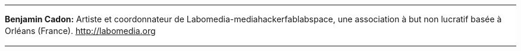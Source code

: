 ------------------------------------------------------------------------

**Benjamin Cadon:** Artiste et coordonnateur de
Labomedia-mediahackerfablabspace, une association à but non lucratif basée à
Orléans (France). http://labomedia.org

------------------------------------------------------------------------

[^1]: En français, la Société pour l'attribution des noms de domaine et des numéros sur Internet.

[^2]: Une adresse IP dite «publique» est ce qui permet à un ordinateur d'être connecté à Internet et en capacité de parler le même langage (le protocole TCP/IP) pour échanger avec ses congénères, qu'il s'agisse de serveurs, d'ordinateurs personnels, de terminaux mobiles, ou encore d'objets dits «communicants». Les serveurs DNS servent quant à eux à transformer ces adresses IP en noms de domaine pour rendre les serveurs plus accessibles aux humains et aux robots des moteurs de recherche.

[^3]: Stéphane Bortzmeyer: «Un DNS en pair-à-pair?» http://www.bortzmeyer.org/dns-p2p.html

[^4]: «MegaUpload Shut Down by the Feds, Founder Arrested» http://torrentfreak.com/megaupload-shut-down-120119/

[^5]: http://bureaudetudes.org/2003/01/19/net-governement-2003/

[^6]: http://www.laquadrature.net/

[^7]: La quadrature du net: «La neutralité d'Internet» http://www.laquadrature.net/fr/neutralite_du_Net

[^8]: Par fausse raison nous faisons référence au fait de déguiser les offensives contre la neutralité du net sous le couvert de vouloir protéger la propriété intellectuelle et les droits d'auteurs, prévenir le terrorisme et la montée des extrémismes ou encore lutter contre les pratiques sexuelles pédophiles et autres comportements prédateurs sur le net. Nous ne disons pas que ces problèmes n'existent pas sinon que tenter de les résoudre à travers une restriction des libertés sur le net, dont la neutralité est un principe vertébrateur, représente une erreur fondamentale.

[^9]: http://reflets.info/amesys-et-la-surveillance-de-masse-du-fantasme-a-la-dure-realite/

[^10]: http://www.camara.cl/prensa/noticias_detalle.aspx?prmid=38191

[^11]: http://www.numerama.com/magazine/22544-la-neutralite-du-net-devient-une-obligation-legale-aux-pays-bas.html

[^12]: http://www.laquadrature.net/fr/les-regulateurs-europeens-des-telecoms-sonnent-lalarme-sur-la-neutralite-du-net • Voir aussi la campagne: http://savetheinternet.eu/fr/

[^13]: http://www.rccem.fr/tpl/accueil.php?docid=2

[^14]: http://www.laquadrature.net/fr/neutralite_du_Net

[^15]: http://www.laquadrature.net/fr/qui-sommes-nous

[^16]: http://www.fdn.fr/

[^17]: http://www.ffdn.org/fr/membres

[^18]: Voir cartographie en évolution des FAI: http://www.ffdn.org/fr/article/2014-01-03/federer-les-fai-participatifs-du-monde-entier

[^19]: http://blog.spyou.org/wordpress-mu/2010/08/19/comment-devenir-son-propre-fai-9-cas-concret/

[^20]: http://blog.spyou.org/wordpress-mu/?s=%22comment+devenir+son+propre+fai%22

[^21]: https://fr.wikipedia.org/wiki/Bande_industrielle,_scientifique_et_m%C3%A9dicale

[^22]: http://freifunk.net/

[^23]: http://www.funkfeuer.at/

[^24]: http://guifi.net/

[^25]: https://en.wikipedia.org/wiki/List_of_wireless_community_networks_by_region

[^26]: http://www.open-mesh.org/projects/open-mesh/wiki

[^27]: Voir contribution de Elleflane sur «Hardware Libre» dans ce dossier.

[^28]: Plaidoyer de Félix Treguer et Jean Cattan en faveur d’une libération des ondes «Le spectre de nos libertés» http://owni.fr/2011/05/07/le-spectre-de-nos-libertes/

[^29]: Voir https://guifi.net/ca/CXOLN

[^30]: http://www.battlemesh.org/

[^31]: https://github.com/servalproject/batphone

[^32]: https://deaddrops.com/dead-drops/db-map/

[^33]: http://daviddarts.com/piratebox/?id=PirateBox

[^34]: http://wiki.labomedia.org/index.php/PirateBox#Projets_et_d.C3.A9tournements_de_la_PirateBox
